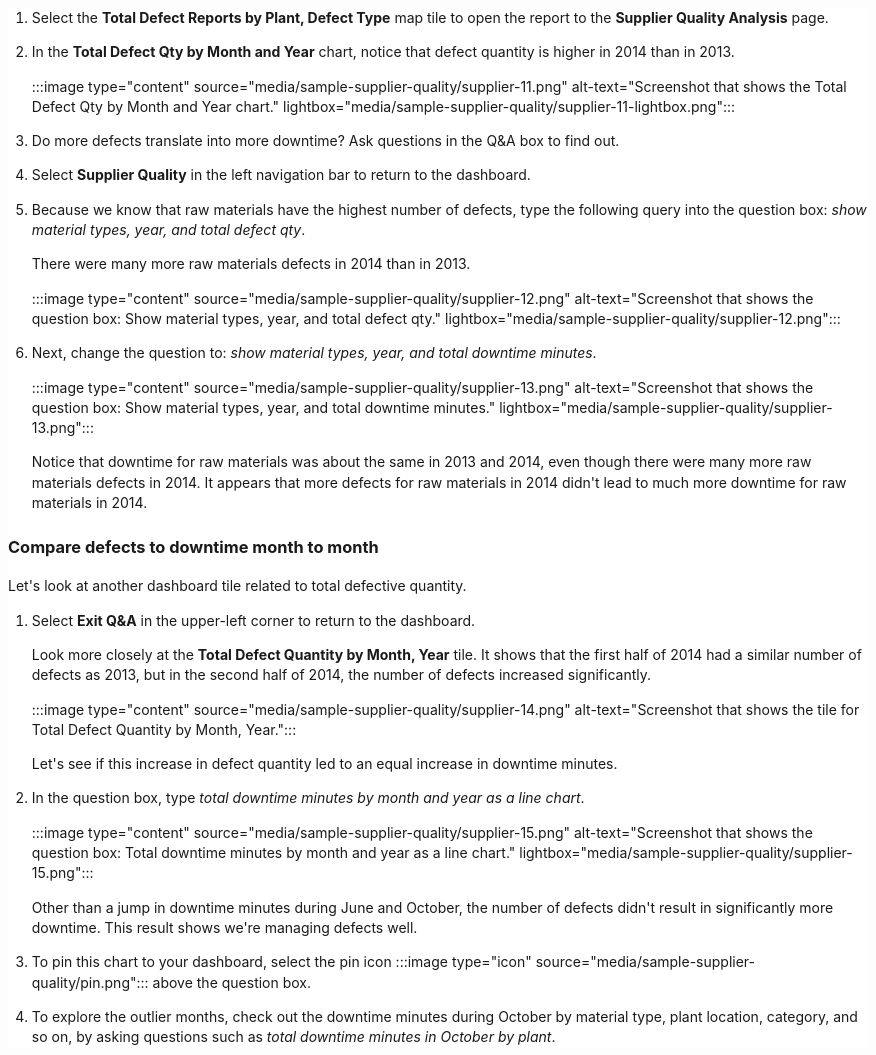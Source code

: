 1. Select the **Total Defect Reports by Plant, Defect Type** map tile to open the report to the **Supplier Quality Analysis** page.
2. In the **Total Defect Qty by Month and Year** chart, notice that defect quantity is higher in 2014 than in 2013.  

   :::image type="content" source="media/sample-supplier-quality/supplier-11.png" alt-text="Screenshot that shows the Total Defect Qty by Month and Year chart." lightbox="media/sample-supplier-quality/supplier-11-lightbox.png":::

3. Do more defects translate into more downtime? Ask questions in the Q&A box to find out.  
4. Select **Supplier Quality** in the left navigation bar to return to the dashboard.  
5. Because we know that raw materials have the highest number of defects, type the following query into the question box: *show material types, year, and total defect qty*.  

   There were many more raw materials defects in 2014 than in 2013.  

   :::image type="content" source="media/sample-supplier-quality/supplier-12.png" alt-text="Screenshot that shows the question box: Show material types, year, and total defect qty." lightbox="media/sample-supplier-quality/supplier-12.png":::

6. Next, change the question to: *show material types, year, and total downtime minutes*.

   :::image type="content" source="media/sample-supplier-quality/supplier-13.png" alt-text="Screenshot that shows the question box: Show material types, year, and total downtime minutes." lightbox="media/sample-supplier-quality/supplier-13.png":::

   Notice that downtime for raw materials was about the same in 2013 and 2014, even though there were many more raw materials defects in 2014. It appears that more defects for raw materials in 2014 didn't lead to much more downtime for raw materials in 2014.

### Compare defects to downtime month to month

Let's look at another dashboard tile related to total defective quantity.  

1. Select **Exit Q&A** in the upper-left corner to return to the dashboard.  

   Look more closely at the **Total Defect Quantity by Month, Year** tile. It shows that the first half of 2014 had a similar number of defects as 2013, but in the second half of 2014, the number of defects increased significantly.  

   :::image type="content" source="media/sample-supplier-quality/supplier-14.png" alt-text="Screenshot that shows the tile for Total Defect Quantity by Month, Year.":::

    Let's see if this increase in defect quantity led to an equal increase in downtime minutes.  

2. In the question box, type *total downtime minutes by month and year as a line chart*.  

   :::image type="content" source="media/sample-supplier-quality/supplier-15.png" alt-text="Screenshot that shows the question box: Total downtime minutes by month and year as a line chart." lightbox="media/sample-supplier-quality/supplier-15.png":::

   Other than a jump in downtime minutes during June and October, the number of defects didn't result in significantly more downtime. This result shows we're managing defects well.  

3. To pin this chart to your dashboard, select the pin icon :::image type="icon" source="media/sample-supplier-quality/pin.png"::: above the question box.

4. To explore the outlier months, check out the downtime minutes during October by material type, plant location, category, and so on, by asking questions such as *total downtime minutes in October by plant*.
